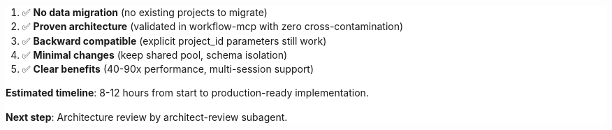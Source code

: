 1. ✅ **No data migration** (no existing projects to migrate)
2. ✅ **Proven architecture** (validated in workflow-mcp with zero cross-contamination)
3. ✅ **Backward compatible** (explicit project_id parameters still work)
4. ✅ **Minimal changes** (keep shared pool, schema isolation)
5. ✅ **Clear benefits** (40-90x performance, multi-session support)

**Estimated timeline**: 8-12 hours from start to production-ready implementation.

**Next step**: Architecture review by architect-review subagent.
